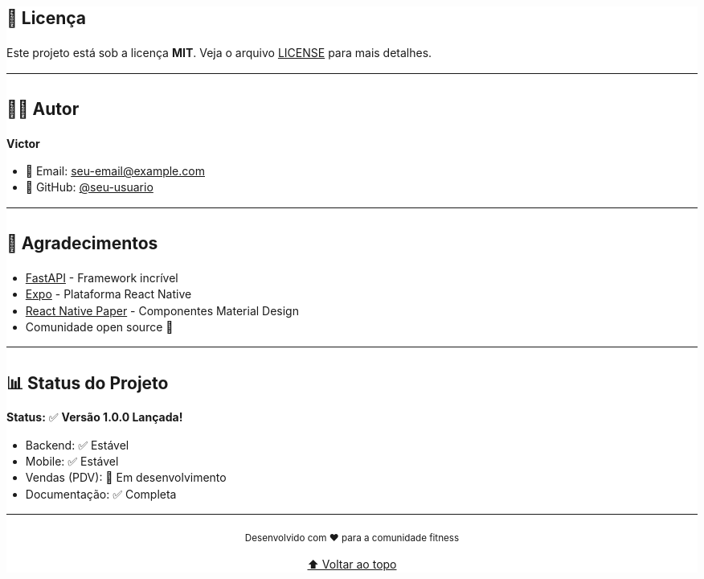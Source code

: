 
## 📄 Licença

Este projeto está sob a licença **MIT**. Veja o arquivo [LICENSE](LICENSE) para mais detalhes.

---

## 👨‍💻 Autor

**Victor**

- 📧 Email: [seu-email@example.com](mailto:seu-email@example.com)
- 🐙 GitHub: [@seu-usuario](https://github.com/seu-usuario)

---

## 🙏 Agradecimentos

- [FastAPI](https://fastapi.tiangolo.com/) - Framework incrível
- [Expo](https://expo.dev/) - Plataforma React Native
- [React Native Paper](https://reactnativepaper.com/) - Componentes Material Design
- Comunidade open source 💙

---

## 📊 Status do Projeto

**Status:** ✅ **Versão 1.0.0 Lançada!**

- Backend: ✅ Estável
- Mobile: ✅ Estável  
- Vendas (PDV): 🚧 Em desenvolvimento
- Documentação: ✅ Completa

---

<p align="center">
  <sub>Desenvolvido com ❤️ para a comunidade fitness</sub>
</p>

<p align="center">
  <a href="#-sobre">⬆ Voltar ao topo</a>
</p>
